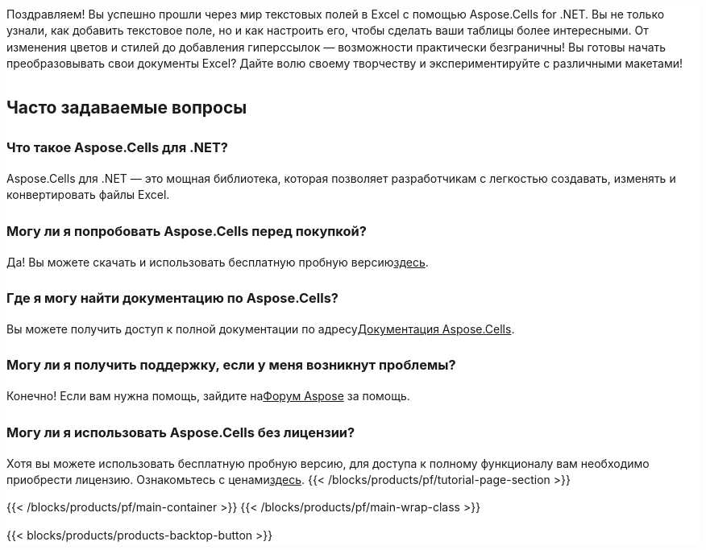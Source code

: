 Поздравляем! Вы успешно прошли через мир текстовых полей в Excel с помощью Aspose.Cells for .NET. Вы не только узнали, как добавить текстовое поле, но и как настроить его, чтобы сделать ваши таблицы более интересными. От изменения цветов и стилей до добавления гиперссылок — возможности практически безграничны! 
Вы готовы начать преобразовывать свои документы Excel? Дайте волю своему творчеству и экспериментируйте с различными макетами!
## Часто задаваемые вопросы
### Что такое Aspose.Cells для .NET?
Aspose.Cells для .NET — это мощная библиотека, которая позволяет разработчикам с легкостью создавать, изменять и конвертировать файлы Excel.
### Могу ли я попробовать Aspose.Cells перед покупкой?
 Да! Вы можете скачать и использовать бесплатную пробную версию[здесь](https://releases.aspose.com/).
### Где я могу найти документацию по Aspose.Cells?
 Вы можете получить доступ к полной документации по адресу[Документация Aspose.Cells](https://reference.aspose.com/cells/net/).
### Могу ли я получить поддержку, если у меня возникнут проблемы?
 Конечно! Если вам нужна помощь, зайдите на[Форум Aspose](https://forum.aspose.com/c/cells/9) за помощь.
### Могу ли я использовать Aspose.Cells без лицензии?
 Хотя вы можете использовать бесплатную пробную версию, для доступа к полному функционалу вам необходимо приобрести лицензию. Ознакомьтесь с ценами[здесь](https://purchase.aspose.com/buy).
{{< /blocks/products/pf/tutorial-page-section >}}

{{< /blocks/products/pf/main-container >}}
{{< /blocks/products/pf/main-wrap-class >}}

{{< blocks/products/products-backtop-button >}}
